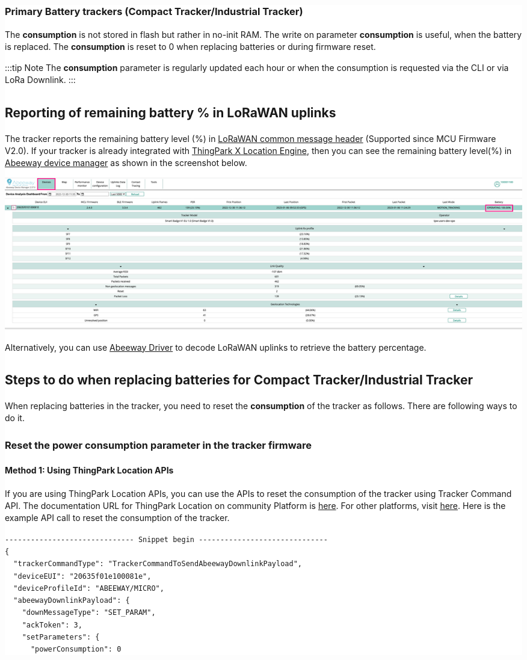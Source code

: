 ### Primary Battery trackers (Compact Tracker/Industrial Tracker)
The **consumption** is not stored in flash but rather in no-init RAM.
The write on parameter **consumption** is useful, when the battery is replaced.
The **consumption** is reset to 0 when replacing batteries or during firmware reset.


:::tip Note
The **consumption** parameter is regularly updated each hour or when the consumption is requested
via the CLI or via LoRa Downlink.
:::


## Reporting of remaining battery % in LoRaWAN uplinks
The tracker reports the remaining battery level (%) in [LoRaWAN common message header](../../uplink-messages/common-message-header/) (Supported since MCU Firmware V2.0). If your tracker is already integrated with [ThingPark X Location Engine](/B-Feature-Topics/IntegrateAppwithTPLocation_C/), then you can see the remaining battery level(%) in [Abeeway device manager](/B-Feature-Topics/AbeewayDeviceManager_C/)  as shown in the screenshot below.

![img](images/batteryPercentage.png)

Alternatively, you can use [Abeeway Driver](/C-Procedure-Topics/UseAbeewayDriver_T/#using-abeeway-driver) to decode LoRaWAN uplinks to retrieve the battery percentage.

## Steps to do when replacing batteries for Compact Tracker/Industrial Tracker
When replacing batteries in the tracker, you need to reset the **consumption** of the tracker as follows. There are following ways to do it.

### Reset the power consumption parameter in the tracker firmware

#### Method 1: Using ThingPark Location APIs
If you are using ThingPark Location APIs, you can use the APIs to reset the consumption of the tracker using Tracker Command API. The documentation URL for ThingPark Location on community Platform is [here](https://dx-api.thingpark.io/location-trackercommand/latest/doc/index.html#trackercommandtosendrequest). For other platforms, visit [here](/D-Reference/ThingParkLocationURLs/). Here is the example API call to reset the consumption of the tracker.
```
------------------------------ Snippet begin ------------------------------
{
  "trackerCommandType": "TrackerCommandToSendAbeewayDownlinkPayload",
  "deviceEUI": "20635f01e100081e",
  "deviceProfileId": "ABEEWAY/MICRO",
  "abeewayDownlinkPayload": {
    "downMessageType": "SET_PARAM",
    "ackToken": 3,
    "setParameters": {
      "powerConsumption": 0
```